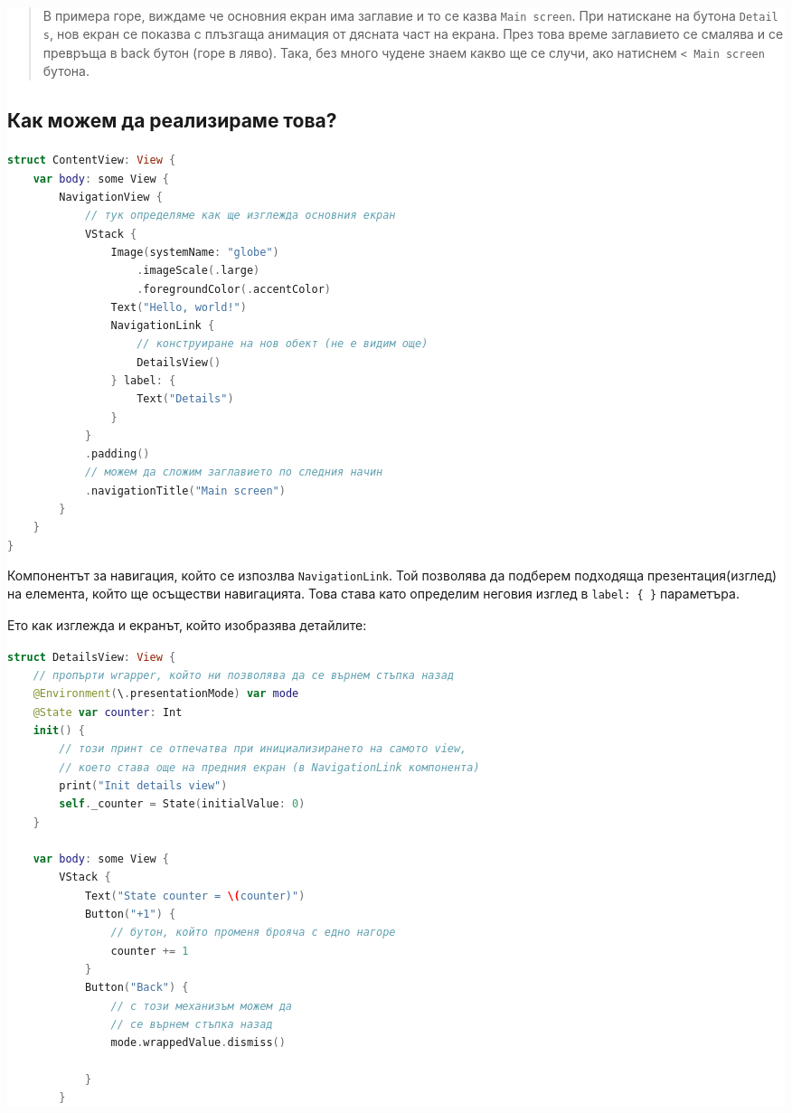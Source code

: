 > В примера горе, виждаме че основния екран има заглавие и то се казва `Main screen`. При натискане на бутона `Details`, нов екран се показва с плъзгаща анимация от дясната част на екрана. През това време заглавието се смалява и се превръща в back бутон (горе в ляво). Така, без много чудене знаем какво ще се случи, ако натиснем `< Main screen` бутона.

## Как можем да реализираме това?

```swift
struct ContentView: View {
    var body: some View {
        NavigationView {
            // тук определяме как ще изглежда основния екран
            VStack {
                Image(systemName: "globe")
                    .imageScale(.large)
                    .foregroundColor(.accentColor)
                Text("Hello, world!")
                NavigationLink {
                    // конструиране на нов обект (не е видим още)
                    DetailsView()
                } label: {
                    Text("Details")
                }
            }
            .padding()
            // можем да сложим заглавието по следния начин
            .navigationTitle("Main screen")
        }
    }
}
```

Компонентът за навигация, който се изпозлва `NavigationLink`. 
Той позволява да подберем подходяща презентация(изглед) на елемента, който ще осъществи навигацията. Това става като определим неговия изглед в `label: {
}` параметъра.

Ето как изглежда и екранът, който изобразява детайлите:

```swift
struct DetailsView: View {
    // пропърти wrapper, който ни позволява да се върнем стъпка назад
    @Environment(\.presentationMode) var mode
    @State var counter: Int
    init() {
        // този принт се отпечатва при инициализирането на самото view,
        // което става още на предния екран (в NavigationLink компонента)
        print("Init details view")
        self._counter = State(initialValue: 0)
    }

    var body: some View {
        VStack {
            Text("State counter = \(counter)")
            Button("+1") {
                // бутон, който променя брояча с едно нагоре
                counter += 1
            }
            Button("Back") {
                // с този механизъм можем да 
                // се върнем стъпка назад
                mode.wrappedValue.dismiss()

            }
        }
```